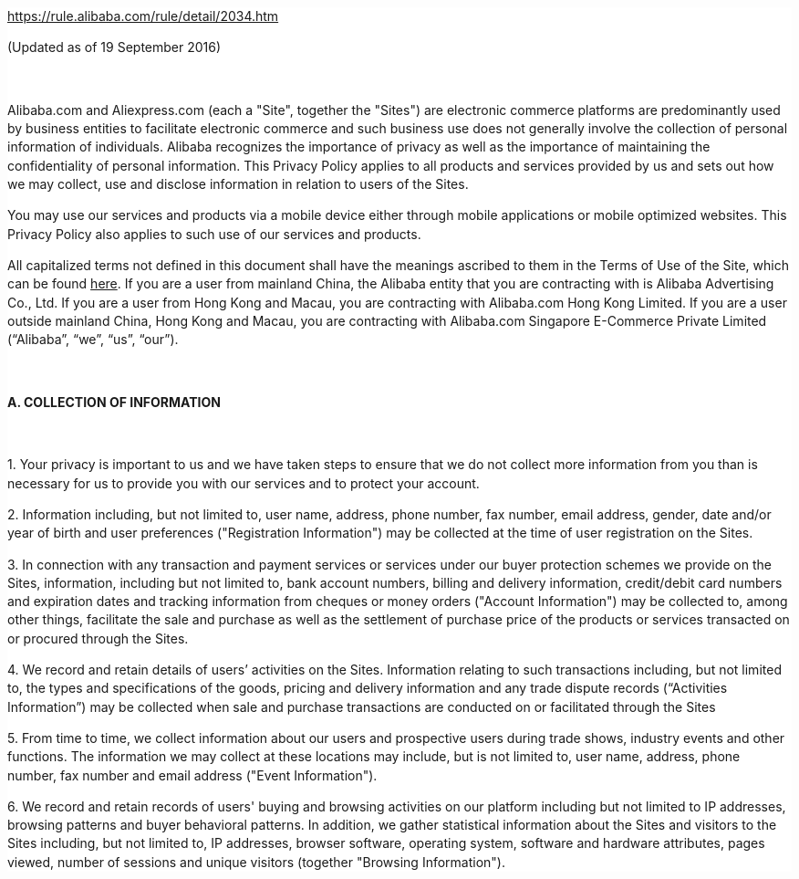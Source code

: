 https://rule.alibaba.com/rule/detail/2034.htm

<span><span><span>(Updated as of </span>19 September 2016<span>)</span></span></span>

 

<span><span><span>Alibaba.com and Aliexpress.com (each a "Site", together the "Sites") are electronic commerce platforms are predominantly used by business entities to facilitate electronic commerce and such business use does not generally involve the collection of personal information of individuals. Alibaba recognizes the importance of privacy as well as the importance of maintaining the confidentiality of personal information. This Privacy Policy applies to all products and services provided by us and sets out how we may collect, use and disclose information in relation to users of the Sites.</span></span></span>

<span><span><span>You may use our services and products via a mobile device either through mobile applications or mobile optimized websites. This Privacy Policy also applies to such use of our services and products.</span></span></span>

<span><span><span>All capitalized terms not defined in this document shall have the meanings ascribed to them in the Terms of Use of the Site, which can be found [here](http://rule.alibaba.com/rule/detail/2041.htm). If you are a user from mainland China, the Alibaba entity that you are contracting with is Alibaba Advertising Co., Ltd. If you are a user from Hong Kong and Macau, you are contracting with Alibaba.com Hong Kong Limited. If you are a user outside mainland China, Hong Kong and Macau, you are contracting with Alibaba.com Singapore E-Commerce Private Limited (“Alibaba”, “we”, “us”, “our”).</span></span></span>

 

<span><span>**A. COLLECTION OF INFORMATION**</span></span>

 

<span><span><span>1. Your privacy is important to us and we have taken steps to ensure that we do not collect more information from you than is necessary for us to provide you with our services and to protect your account.</span></span></span>

<span><span><span>2. Information including, but not limited to, user name, address, phone number, fax number, email address, gender, date and/or year of birth and user preferences ("Registration Information") may be collected at the time of user registration on the Sites.</span></span></span>

<span><span><span>3. In connection with any transaction and payment services or services under our buyer protection schemes we provide on the Sites, information, including but not limited to, bank account numbers, billing and delivery information, credit/debit card numbers and expiration dates and tracking information from cheques or money orders ("Account Information") may be collected to, among other things, facilitate the sale and purchase as well as the settlement of purchase price of the products or services transacted on or procured through the Sites.</span></span></span>

<span><span><span>4. We record and retain details of users’ activities on the Sites. Information relating to such transactions including, but not limited to, the types and specifications of the goods, pricing and delivery information and any trade dispute records (“Activities Information”) may be collected when sale and purchase transactions are conducted on or facilitated through the Sites</span></span></span>

<span><span><span>5. From time to time, we collect information about our users and prospective users during trade shows, industry events and other functions. The information we may collect at these locations may include, but is not limited to, user name, address, phone number, fax number and email address ("Event Information").</span></span></span>

<span><span><span>6. We record and retain records of users' buying and browsing activities on our platform including but not limited to IP addresses, browsing patterns and buyer behavioral patterns. In addition, we gather statistical information about the Sites and visitors to the Sites including, but not limited to, IP addresses, browser software, operating system, software and hardware attributes, pages viewed, number of sessions and unique visitors (together "Browsing Information").</span></span></span>
